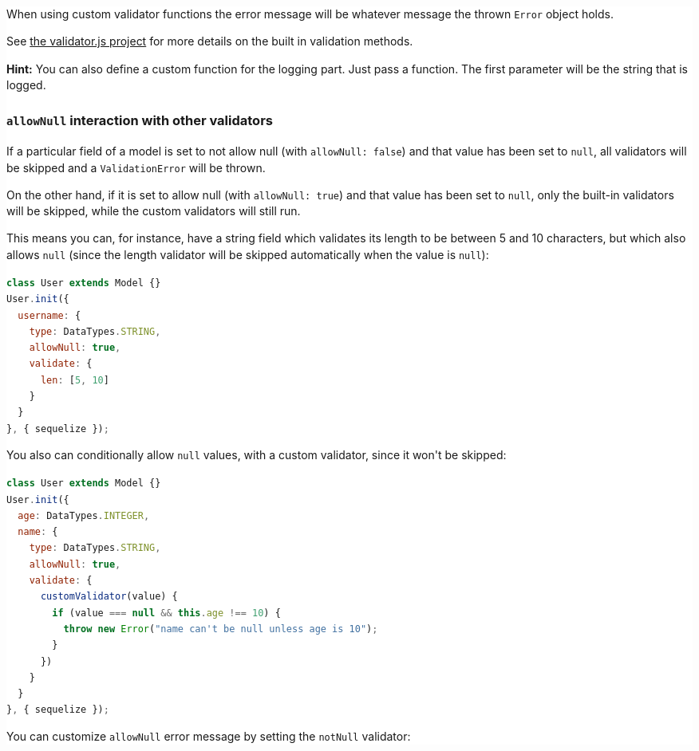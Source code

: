 When using custom validator functions the error message will be whatever message the thrown `Error` object holds.

See [the validator.js project](https://github.com/chriso/validator.js) for more details on the built in validation methods.

**Hint:** You can also define a custom function for the logging part. Just pass a function. The first parameter will be the string that is logged.

### `allowNull` interaction with other validators

If a particular field of a model is set to not allow null (with `allowNull: false`) and that value has been set to `null`, all validators will be skipped and a `ValidationError` will be thrown.

On the other hand, if it is set to allow null (with `allowNull: true`) and that value has been set to `null`, only the built-in validators will be skipped, while the custom validators will still run.

This means you can, for instance, have a string field which validates its length to be between 5 and 10 characters, but which also allows `null` (since the length validator will be skipped automatically when the value is `null`):

```js
class User extends Model {}
User.init({
  username: {
    type: DataTypes.STRING,
    allowNull: true,
    validate: {
      len: [5, 10]
    }
  }
}, { sequelize });
```

You also can conditionally allow `null` values, with a custom validator, since it won't be skipped:

```js
class User extends Model {}
User.init({
  age: DataTypes.INTEGER,
  name: {
    type: DataTypes.STRING,
    allowNull: true,
    validate: {
      customValidator(value) {
        if (value === null && this.age !== 10) {
          throw new Error("name can't be null unless age is 10");
        }
      })
    }
  }
}, { sequelize });
```

You can customize `allowNull` error message by setting the `notNull` validator:
